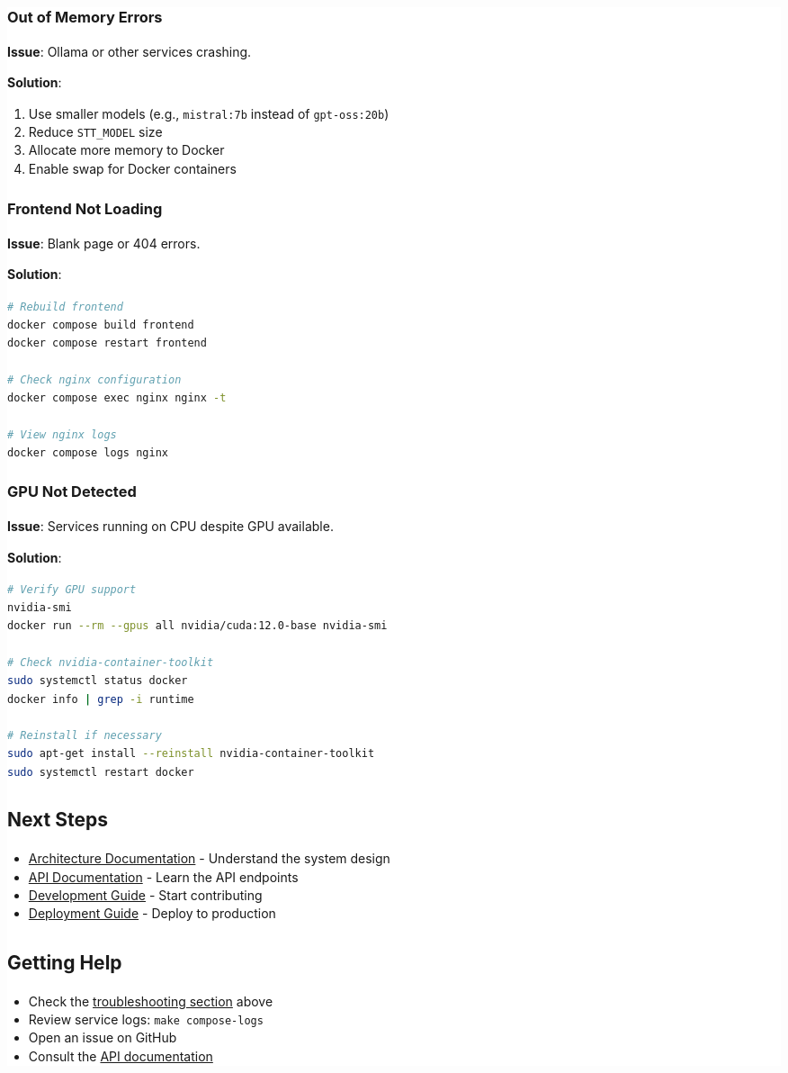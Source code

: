 ### Out of Memory Errors

**Issue**: Ollama or other services crashing.

**Solution**:
1. Use smaller models (e.g., `mistral:7b` instead of `gpt-oss:20b`)
2. Reduce `STT_MODEL` size
3. Allocate more memory to Docker
4. Enable swap for Docker containers

### Frontend Not Loading

**Issue**: Blank page or 404 errors.

**Solution**:
```bash
# Rebuild frontend
docker compose build frontend
docker compose restart frontend

# Check nginx configuration
docker compose exec nginx nginx -t

# View nginx logs
docker compose logs nginx
```

### GPU Not Detected

**Issue**: Services running on CPU despite GPU available.

**Solution**:
```bash
# Verify GPU support
nvidia-smi
docker run --rm --gpus all nvidia/cuda:12.0-base nvidia-smi

# Check nvidia-container-toolkit
sudo systemctl status docker
docker info | grep -i runtime

# Reinstall if necessary
sudo apt-get install --reinstall nvidia-container-toolkit
sudo systemctl restart docker
```

## Next Steps

- [Architecture Documentation](ARCHITECTURE.md) - Understand the system design
- [API Documentation](API.md) - Learn the API endpoints
- [Development Guide](DEVELOPMENT.md) - Start contributing
- [Deployment Guide](DEPLOYMENT.md) - Deploy to production

## Getting Help

- Check the [troubleshooting section](#troubleshooting) above
- Review service logs: `make compose-logs`
- Open an issue on GitHub
- Consult the [API documentation](API.md)
